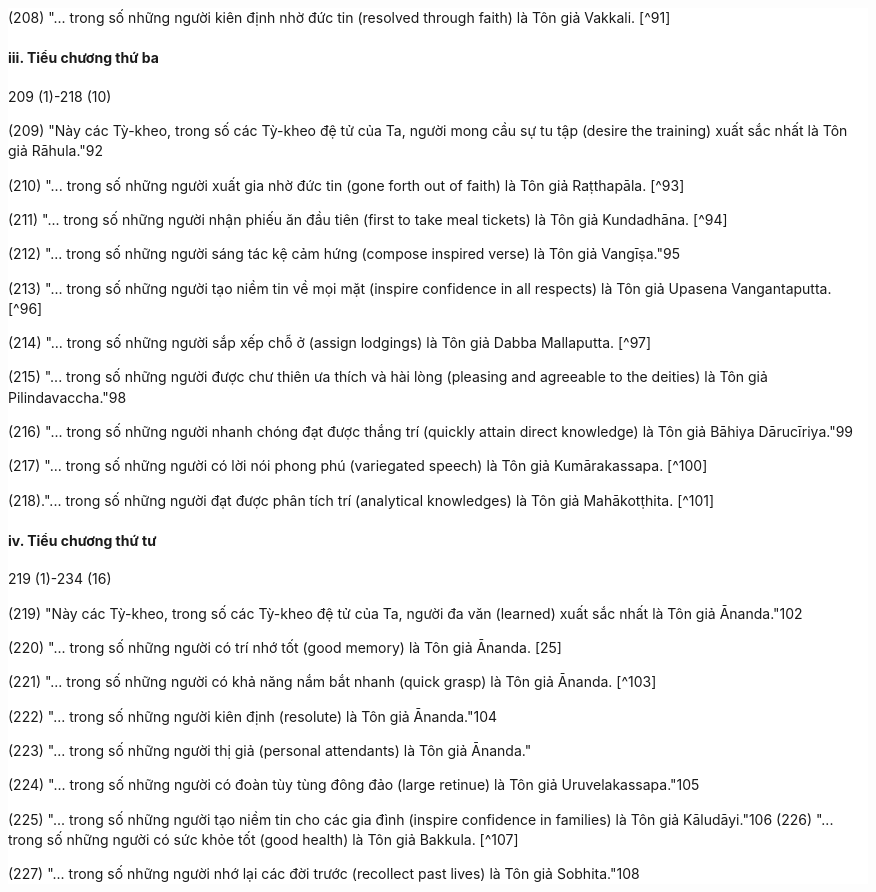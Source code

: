 (208) "... trong số những người kiên định nhờ đức tin (resolved through faith) là Tôn giả Vakkali. [^91]

#### iii. Tiểu chương thứ ba

209 (1)-218 (10)

(209) "Này các Tỳ-kheo, trong số các Tỳ-kheo đệ tử của Ta, người mong cầu sự tu tập (desire the training) xuất sắc nhất là Tôn giả Rāhula."92

(210) "... trong số những người xuất gia nhờ đức tin (gone forth out of faith) là Tôn giả Raṭthapāla. [^93]

(211) "... trong số những người nhận phiếu ăn đầu tiên (first to take meal tickets) là Tôn giả Kundadhāna. [^94]

(212) "... trong số những người sáng tác kệ cảm hứng (compose inspired verse) là Tôn giả Vangīṣa."95

(213) "... trong số những người tạo niềm tin về mọi mặt (inspire confidence in all respects) là Tôn giả Upasena Vangantaputta. [^96]

(214) "... trong số những người sắp xếp chỗ ở (assign lodgings) là Tôn giả Dabba Mallaputta. [^97]

(215) "... trong số những người được chư thiên ưa thích và hài lòng (pleasing and agreeable to the deities) là Tôn giả Pilindavaccha."98

(216) "... trong số những người nhanh chóng đạt được thắng trí (quickly attain direct knowledge) là Tôn giả Bāhiya Dārucīriya."99

(217) "... trong số những người có lời nói phong phú (variegated speech) là Tôn giả Kumārakassapa. [^100]

(218)."... trong số những người đạt được phân tích trí (analytical knowledges) là Tôn giả Mahākotṭhita. [^101]

#### iv. Tiểu chương thứ tư

219 (1)-234 (16)

(219) "Này các Tỳ-kheo, trong số các Tỳ-kheo đệ tử của Ta, người đa văn (learned) xuất sắc nhất là Tôn giả Ānanda."102

(220) "... trong số những người có trí nhớ tốt (good memory) là Tôn giả Ānanda. [25]

(221) "... trong số những người có khả năng nắm bắt nhanh (quick grasp) là Tôn giả Ānanda. [^103]

(222) "... trong số những người kiên định (resolute) là Tôn giả Ānanda."104

(223) "... trong số những người thị giả (personal attendants) là Tôn giả Ānanda."

(224) "... trong số những người có đoàn tùy tùng đông đảo (large retinue) là Tôn giả Uruvelakassapa."105

(225) "... trong số những người tạo niềm tin cho các gia đình (inspire confidence in families) là Tôn giả Kāludāyi."106
(226) "... trong số những người có sức khỏe tốt (good health) là Tôn giả Bakkula. [^107]

(227) "... trong số những người nhớ lại các đời trước (recollect past lives) là Tôn giả Sobhita."108
